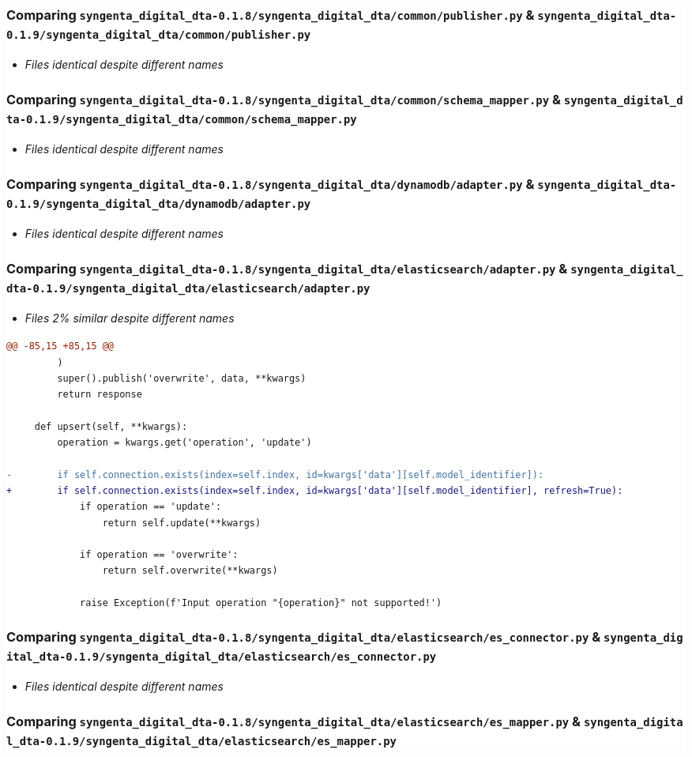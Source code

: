 ### Comparing `syngenta_digital_dta-0.1.8/syngenta_digital_dta/common/publisher.py` & `syngenta_digital_dta-0.1.9/syngenta_digital_dta/common/publisher.py`

 * *Files identical despite different names*

### Comparing `syngenta_digital_dta-0.1.8/syngenta_digital_dta/common/schema_mapper.py` & `syngenta_digital_dta-0.1.9/syngenta_digital_dta/common/schema_mapper.py`

 * *Files identical despite different names*

### Comparing `syngenta_digital_dta-0.1.8/syngenta_digital_dta/dynamodb/adapter.py` & `syngenta_digital_dta-0.1.9/syngenta_digital_dta/dynamodb/adapter.py`

 * *Files identical despite different names*

### Comparing `syngenta_digital_dta-0.1.8/syngenta_digital_dta/elasticsearch/adapter.py` & `syngenta_digital_dta-0.1.9/syngenta_digital_dta/elasticsearch/adapter.py`

 * *Files 2% similar despite different names*

```diff
@@ -85,15 +85,15 @@
         )
         super().publish('overwrite', data, **kwargs)
         return response
 
     def upsert(self, **kwargs):
         operation = kwargs.get('operation', 'update')
 
-        if self.connection.exists(index=self.index, id=kwargs['data'][self.model_identifier]):
+        if self.connection.exists(index=self.index, id=kwargs['data'][self.model_identifier], refresh=True):
             if operation == 'update':
                 return self.update(**kwargs)
 
             if operation == 'overwrite':
                 return self.overwrite(**kwargs)
 
             raise Exception(f'Input operation "{operation}" not supported!')
```

### Comparing `syngenta_digital_dta-0.1.8/syngenta_digital_dta/elasticsearch/es_connector.py` & `syngenta_digital_dta-0.1.9/syngenta_digital_dta/elasticsearch/es_connector.py`

 * *Files identical despite different names*

### Comparing `syngenta_digital_dta-0.1.8/syngenta_digital_dta/elasticsearch/es_mapper.py` & `syngenta_digital_dta-0.1.9/syngenta_digital_dta/elasticsearch/es_mapper.py`
